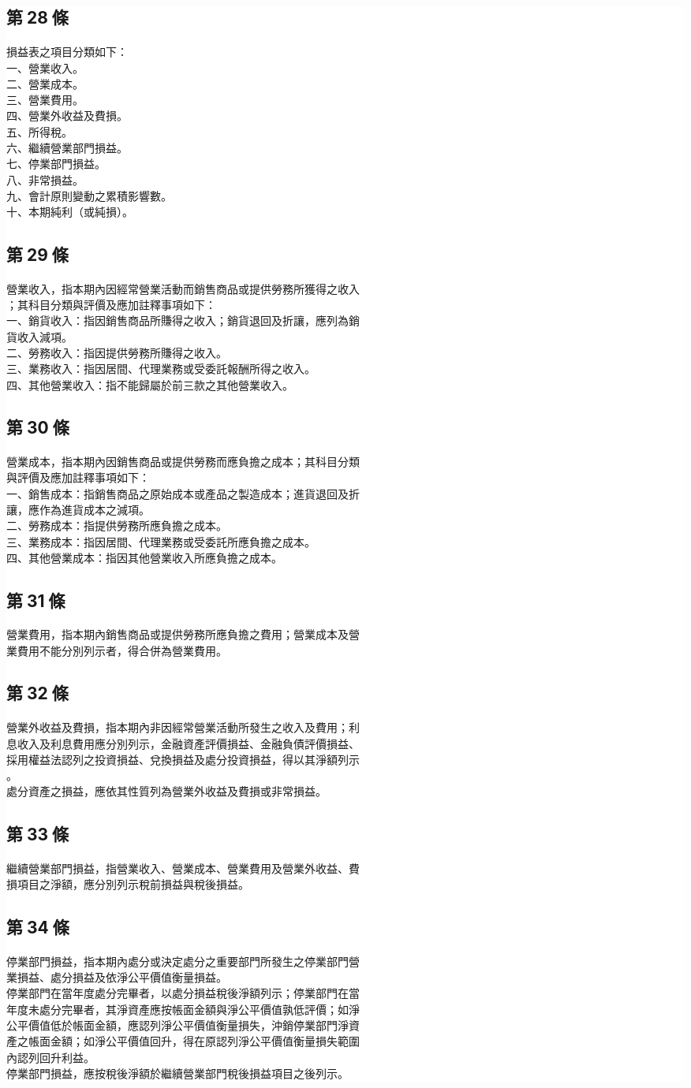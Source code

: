 第 28 條
--------
損益表之項目分類如下：  
一、營業收入。  
二、營業成本。  
三、營業費用。  
四、營業外收益及費損。  
五、所得稅。  
六、繼續營業部門損益。  
七、停業部門損益。  
八、非常損益。  
九、會計原則變動之累積影響數。  
十、本期純利（或純損）。

第 29 條
--------
營業收入，指本期內因經常營業活動而銷售商品或提供勞務所獲得之收入  
；其科目分類與評價及應加註釋事項如下：  
一、銷貨收入：指因銷售商品所賺得之收入；銷貨退回及折讓，應列為銷  
    貨收入減項。  
二、勞務收入：指因提供勞務所賺得之收入。  
三、業務收入：指因居間、代理業務或受委託報酬所得之收入。  
四、其他營業收入：指不能歸屬於前三款之其他營業收入。

第 30 條
--------
營業成本，指本期內因銷售商品或提供勞務而應負擔之成本；其科目分類  
與評價及應加註釋事項如下：  
一、銷售成本：指銷售商品之原始成本或產品之製造成本；進貨退回及折  
    讓，應作為進貨成本之減項。  
二、勞務成本：指提供勞務所應負擔之成本。  
三、業務成本：指因居間、代理業務或受委託所應負擔之成本。  
四、其他營業成本：指因其他營業收入所應負擔之成本。

第 31 條
--------
營業費用，指本期內銷售商品或提供勞務所應負擔之費用；營業成本及營  
業費用不能分別列示者，得合併為營業費用。

第 32 條
--------
營業外收益及費損，指本期內非因經常營業活動所發生之收入及費用；利  
息收入及利息費用應分別列示，金融資產評價損益、金融負債評價損益、  
採用權益法認列之投資損益、兌換損益及處分投資損益，得以其淨額列示  
。  
處分資產之損益，應依其性質列為營業外收益及費損或非常損益。

第 33 條
--------
繼續營業部門損益，指營業收入、營業成本、營業費用及營業外收益、費  
損項目之淨額，應分別列示稅前損益與稅後損益。

第 34 條
--------
停業部門損益，指本期內處分或決定處分之重要部門所發生之停業部門營  
業損益、處分損益及依淨公平價值衡量損益。  
停業部門在當年度處分完畢者，以處分損益稅後淨額列示；停業部門在當  
年度未處分完畢者，其淨資產應按帳面金額與淨公平價值孰低評價；如淨  
公平價值低於帳面金額，應認列淨公平價值衡量損失，沖銷停業部門淨資  
產之帳面金額；如淨公平價值回升，得在原認列淨公平價值衡量損失範圍  
內認列回升利益。  
停業部門損益，應按稅後淨額於繼續營業部門稅後損益項目之後列示。
